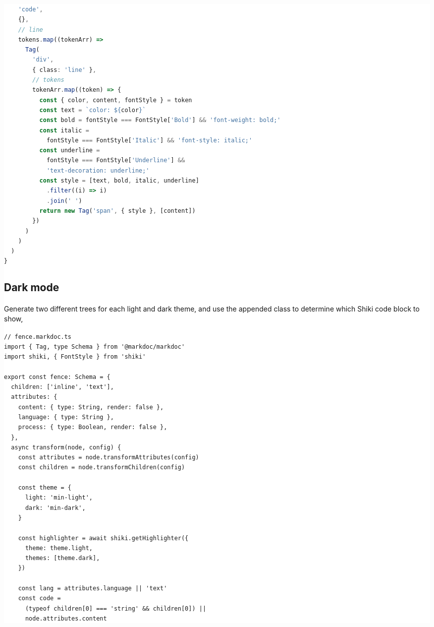 ```ts
    'code',
    {},
    // line
    tokens.map((tokenArr) =>
      Tag(
        'div',
        { class: 'line' },
        // tokens
        tokenArr.map((token) => {
          const { color, content, fontStyle } = token
          const text = `color: ${color}`
          const bold = fontStyle === FontStyle['Bold'] && 'font-weight: bold;'
          const italic =
            fontStyle === FontStyle['Italic'] && 'font-style: italic;'
          const underline =
            fontStyle === FontStyle['Underline'] &&
            'text-decoration: underline;'
          const style = [text, bold, italic, underline]
            .filter((i) => i)
            .join(' ')
          return new Tag('span', { style }, [content])
        })
      )
    )
  )
}
```

## Dark mode

Generate two different trees for each light and dark theme, and use the appended class to determine which Shiki code block to show,

```ts{16-54}
// fence.markdoc.ts
import { Tag, type Schema } from '@markdoc/markdoc'
import shiki, { FontStyle } from 'shiki'

export const fence: Schema = {
  children: ['inline', 'text'],
  attributes: {
    content: { type: String, render: false },
    language: { type: String },
    process: { type: Boolean, render: false },
  },
  async transform(node, config) {
    const attributes = node.transformAttributes(config)
    const children = node.transformChildren(config)

    const theme = {
      light: 'min-light',
      dark: 'min-dark',
    }

    const highlighter = await shiki.getHighlighter({
      theme: theme.light,
      themes: [theme.dark],
    })

    const lang = attributes.language || 'text'
    const code =
      (typeof children[0] === 'string' && children[0]) ||
      node.attributes.content
```